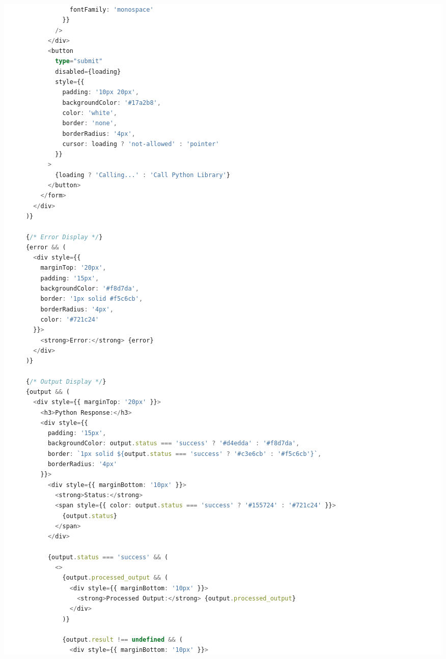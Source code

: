 ```typescript
                  fontFamily: 'monospace'
                }}
              />
            </div>
            <button 
              type="submit" 
              disabled={loading}
              style={{
                padding: '10px 20px',
                backgroundColor: '#17a2b8',
                color: 'white',
                border: 'none',
                borderRadius: '4px',
                cursor: loading ? 'not-allowed' : 'pointer'
              }}
            >
              {loading ? 'Calling...' : 'Call Python Library'}
            </button>
          </form>
        </div>
      )}

      {/* Error Display */}
      {error && (
        <div style={{ 
          marginTop: '20px', 
          padding: '15px', 
          backgroundColor: '#f8d7da', 
          border: '1px solid #f5c6cb',
          borderRadius: '4px',
          color: '#721c24'
        }}>
          <strong>Error:</strong> {error}
        </div>
      )}

      {/* Output Display */}
      {output && (
        <div style={{ marginTop: '20px' }}>
          <h3>Python Response:</h3>
          <div style={{ 
            padding: '15px', 
            backgroundColor: output.status === 'success' ? '#d4edda' : '#f8d7da',
            border: `1px solid ${output.status === 'success' ? '#c3e6cb' : '#f5c6cb'}`,
            borderRadius: '4px'
          }}>
            <div style={{ marginBottom: '10px' }}>
              <strong>Status:</strong> 
              <span style={{ color: output.status === 'success' ? '#155724' : '#721c24' }}>
                {output.status}
              </span>
            </div>
            
            {output.status === 'success' && (
              <>
                {output.processed_output && (
                  <div style={{ marginBottom: '10px' }}>
                    <strong>Processed Output:</strong> {output.processed_output}
                  </div>
                )}
                
                {output.result !== undefined && (
                  <div style={{ marginBottom: '10px' }}>
```